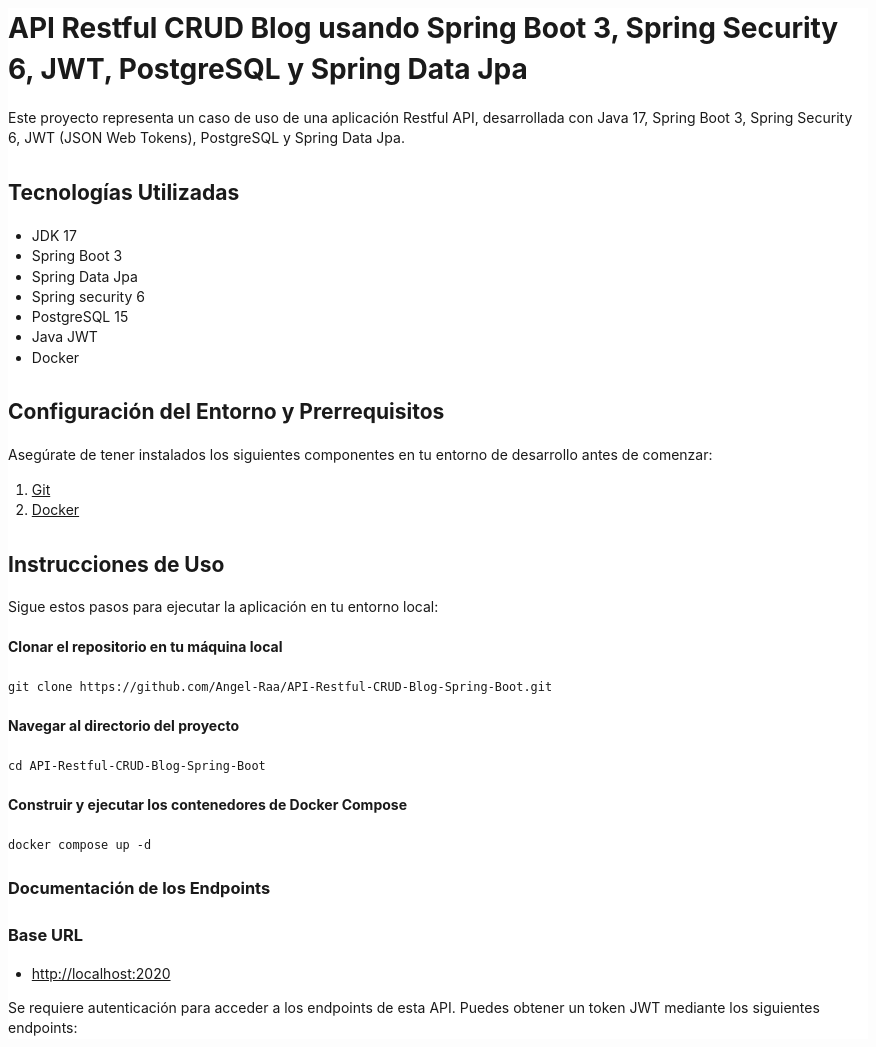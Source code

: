 # API Restful CRUD Blog usando Spring Boot 3, Spring Security 6, JWT, PostgreSQL y  Spring Data Jpa

Este proyecto representa un caso de uso de una aplicación Restful API, desarrollada con  Java 17, Spring Boot 3, Spring Security 6, JWT (JSON Web Tokens),  PostgreSQL y Spring Data Jpa.

## Tecnologías Utilizadas

- JDK 17
- Spring Boot 3
- Spring Data Jpa
- Spring security 6
- PostgreSQL 15
- Java JWT
- Docker

## Configuración del Entorno  y  Prerrequisitos

Asegúrate de tener instalados los siguientes componentes en tu entorno de desarrollo antes de comenzar:

1. [Git](https://git-scm.com/downloads)
2. [Docker](https://docs.docker.com/compose/install/)

## Instrucciones de Uso

Sigue estos pasos para ejecutar la aplicación en tu entorno local:


#### Clonar el repositorio en tu máquina local
```
git clone https://github.com/Angel-Raa/API-Restful-CRUD-Blog-Spring-Boot.git
```
#### Navegar al directorio del proyecto
```
cd API-Restful-CRUD-Blog-Spring-Boot
```

#### Construir y ejecutar los contenedores de Docker Compose
```
docker compose up -d
```
### Documentación de los Endpoints

### Base URL

- [http://localhost:2020](http://localhost:2020)

Se requiere autenticación para acceder a los endpoints de esta API. Puedes obtener un token JWT mediante los siguientes endpoints:
